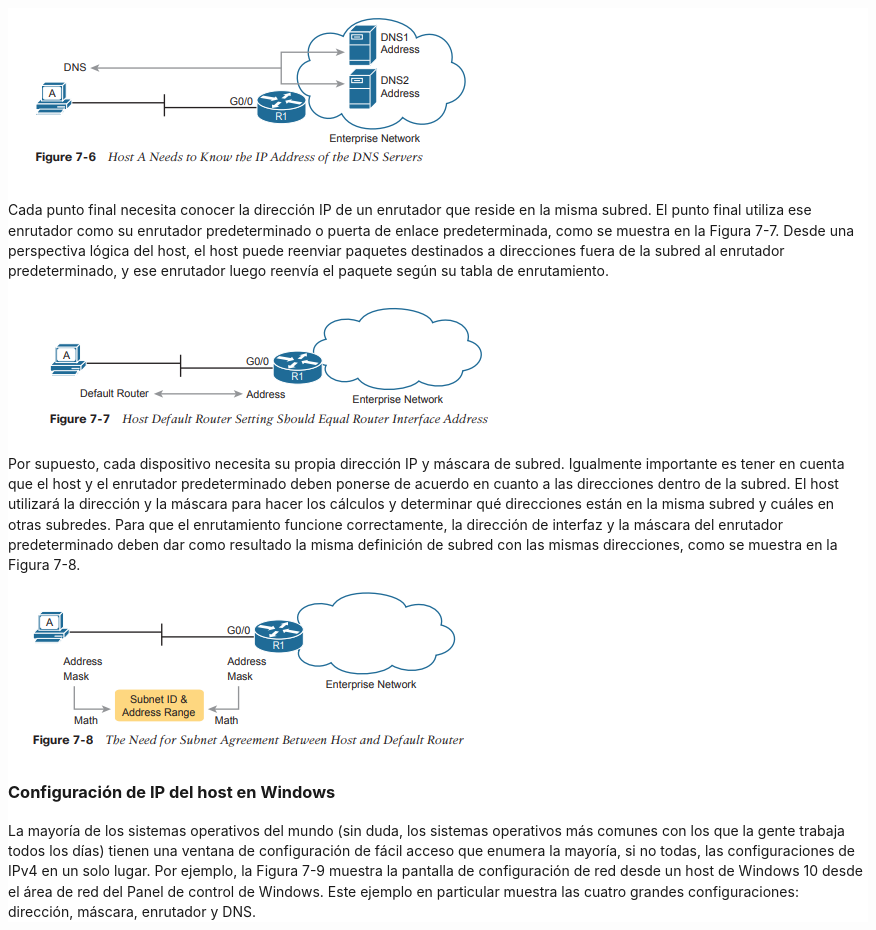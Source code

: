 ![](img/7.6.png)

Cada punto final necesita conocer la dirección IP de un enrutador que reside en la misma subred. El punto final utiliza ese enrutador como su enrutador predeterminado o puerta de enlace predeterminada, como se muestra en la Figura 7-7. Desde una perspectiva lógica del host, el host puede reenviar paquetes destinados a direcciones fuera de la subred al enrutador predeterminado, y ese enrutador luego reenvía el paquete según su tabla de enrutamiento.

![](img/7.7.png)

Por supuesto, cada dispositivo necesita su propia dirección IP y máscara de subred. Igualmente importante es tener en cuenta que el host y el enrutador predeterminado deben ponerse de acuerdo en cuanto a las direcciones dentro de la subred. El host utilizará la dirección y la máscara para hacer los cálculos y determinar qué direcciones están en la misma subred y cuáles en otras subredes. Para que el enrutamiento funcione correctamente, la dirección de interfaz y la máscara del enrutador predeterminado deben dar como resultado la misma definición de subred con las mismas direcciones, como se muestra en la Figura 7-8.

![](img/7.8.png)
### Configuración de IP del host en Windows
La mayoría de los sistemas operativos del mundo (sin duda, los sistemas operativos más comunes con los que la gente trabaja todos los días) tienen una ventana de configuración de fácil acceso que enumera la mayoría, si no todas, las configuraciones de IPv4 en un solo lugar. Por ejemplo, la Figura 7-9 muestra la pantalla de configuración de red desde un host de Windows 10 desde el área de red del Panel de control de Windows. Este ejemplo en particular muestra las cuatro grandes configuraciones: dirección, máscara, enrutador y DNS.
